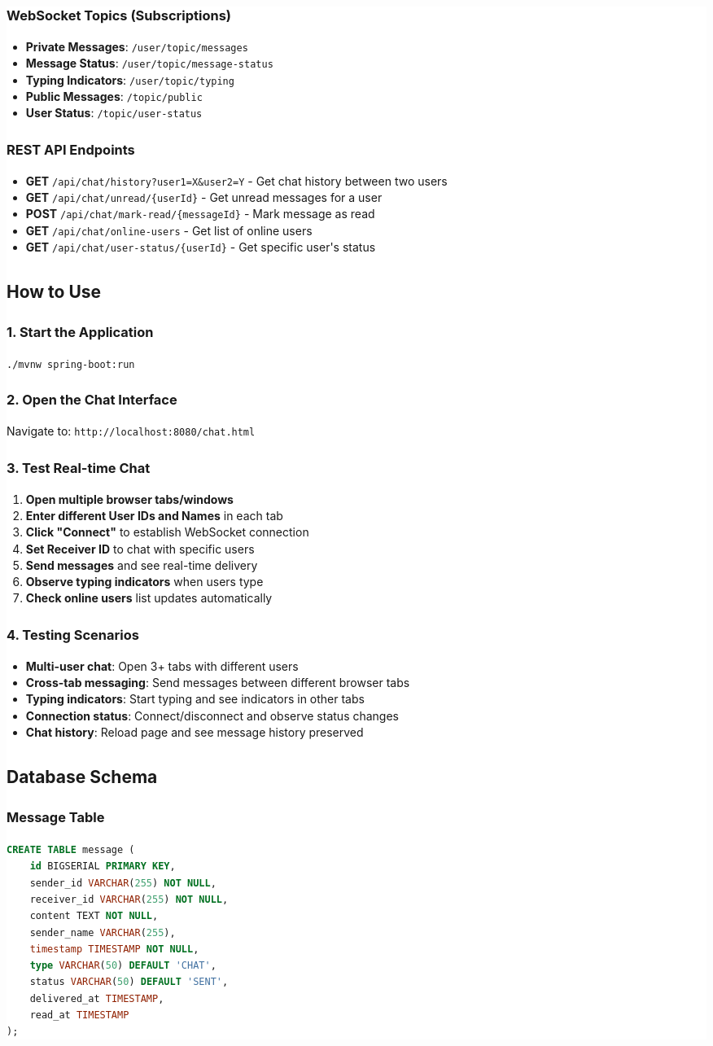 ### WebSocket Topics (Subscriptions)
- **Private Messages**: `/user/topic/messages`
- **Message Status**: `/user/topic/message-status`
- **Typing Indicators**: `/user/topic/typing`
- **Public Messages**: `/topic/public`
- **User Status**: `/topic/user-status`

### REST API Endpoints
- **GET** `/api/chat/history?user1=X&user2=Y` - Get chat history between two users
- **GET** `/api/chat/unread/{userId}` - Get unread messages for a user
- **POST** `/api/chat/mark-read/{messageId}` - Mark message as read
- **GET** `/api/chat/online-users` - Get list of online users
- **GET** `/api/chat/user-status/{userId}` - Get specific user's status

## How to Use

### 1. Start the Application
```bash
./mvnw spring-boot:run
```

### 2. Open the Chat Interface
Navigate to: `http://localhost:8080/chat.html`

### 3. Test Real-time Chat
1. **Open multiple browser tabs/windows**
2. **Enter different User IDs and Names** in each tab
3. **Click "Connect"** to establish WebSocket connection
4. **Set Receiver ID** to chat with specific users
5. **Send messages** and see real-time delivery
6. **Observe typing indicators** when users type
7. **Check online users** list updates automatically

### 4. Testing Scenarios
- **Multi-user chat**: Open 3+ tabs with different users
- **Cross-tab messaging**: Send messages between different browser tabs
- **Typing indicators**: Start typing and see indicators in other tabs
- **Connection status**: Connect/disconnect and observe status changes
- **Chat history**: Reload page and see message history preserved

## Database Schema

### Message Table
```sql
CREATE TABLE message (
    id BIGSERIAL PRIMARY KEY,
    sender_id VARCHAR(255) NOT NULL,
    receiver_id VARCHAR(255) NOT NULL,
    content TEXT NOT NULL,
    sender_name VARCHAR(255),
    timestamp TIMESTAMP NOT NULL,
    type VARCHAR(50) DEFAULT 'CHAT',
    status VARCHAR(50) DEFAULT 'SENT',
    delivered_at TIMESTAMP,
    read_at TIMESTAMP
);
```
